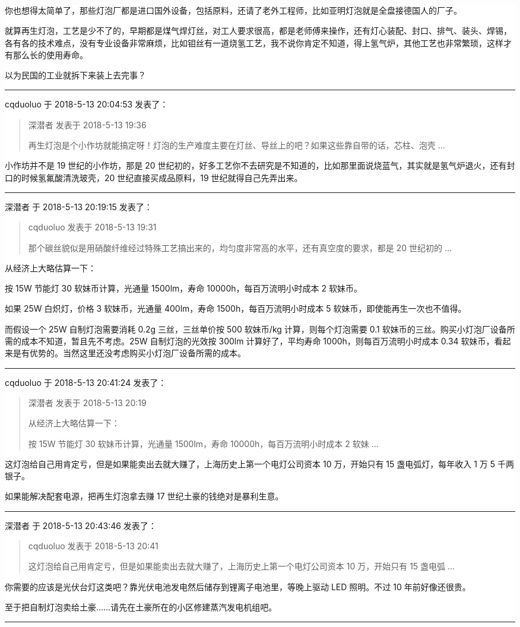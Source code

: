 你也想得太简单了，那些灯泡厂都是进口国外设备，包括原料，还请了老外工程师，比如亚明灯泡就是全盘接德国人的厂子。

就算再生灯泡，工艺是少不了的，早期都是煤气焊灯丝，对工人要求很高，都是老师傅来操作，还有灯心装配、封口、排气、装头、焊锡，各有各的技术难点，没有专业设备非常麻烦，比如钼丝有一道烧氢工艺，我不说你肯定不知道，得上氢气炉，其他工艺也非常繁琐，这样才有那么长的使用寿命。

以为民国的工业就拆下来装上去完事？

---

cqduoluo 于 2018-5-13 20:04:53 发表了：

> 深潜者 发表于 2018-5-13 19:36
>
> 再生灯泡是个小作坊就能搞定呀！灯泡的生产难度主要在灯丝、导丝上的吧？如果这些靠自带的话，芯柱、泡壳 ...

小作坊并不是 19 世纪的小作坊，那是 20 世纪初的，好多工艺你不去研究是不知道的，比如那里面说烧蓝气，其实就是氢气炉退火，还有封口的时候氢氟酸清洗玻壳，20 世纪直接买成品原料，19 世纪就得自己先弄出来。

---

深潜者 于 2018-5-13 20:19:15 发表了：

> cqduoluo 发表于 2018-5-13 19:31
>
> 那个碳丝貌似是用硝酸纤维经过特殊工艺搞出来的，均匀度非常高的水平，还有真空度的要求，都是 20 世纪初的 ...

从经济上大略估算一下：

按 15W 节能灯 30 软妹币计算，光通量 1500lm，寿命 10000h，每百万流明小时成本 2 软妹币。

如果 25W 白炽灯，价格 3 软妹币，光通量 400lm，寿命 1500h，每百万流明小时成本 5 软妹币，即使能再生一次也不值得。

而假设一个 25W 自制灯泡需要消耗 0.2g 三丝，三丝单价按 500 软妹币/kg 计算，则每个灯泡需要 0.1 软妹币的三丝。购买小灯泡厂设备所需的成本不知道，暂且先不考虑。25W 自制灯泡的光效按 300lm 计算好了，平均寿命 1000h，则每百万流明小时成本 0.34 软妹币，看起来是有优势的。当然这里还没考虑购买小灯泡厂设备所需的成本。

---

cqduoluo 于 2018-5-13 20:41:24 发表了：

> 深潜者 发表于 2018-5-13 20:19
>
> 从经济上大略估算一下：
>
> 按 15W 节能灯 30 软妹币计算，光通量 1500lm，寿命 10000h，每百万流明小时成本 2 软妹 ...

这灯泡给自己用肯定亏，但是如果能卖出去就大赚了，上海历史上第一个电灯公司资本 10 万，开始只有 15 盏电弧灯，每年收入 1 万 5 千两银子。

如果能解决配套电源，把再生灯泡拿去赚 17 世纪土豪的钱绝对是暴利生意。

---

深潜者 于 2018-5-13 20:43:46 发表了：

> cqduoluo 发表于 2018-5-13 20:41
>
> 这灯泡给自己用肯定亏，但是如果能卖出去就大赚了，上海历史上第一个电灯公司资本 10 万，开始只有 15 盏电弧 ...

你需要的应该是光伏台灯这类吧？靠光伏电池发电然后储存到锂离子电池里，等晚上驱动 LED 照明。不过 10 年前好像还很贵。

至于把自制灯泡卖给土豪……请先在土豪所在的小区修建蒸汽发电机组吧。

---